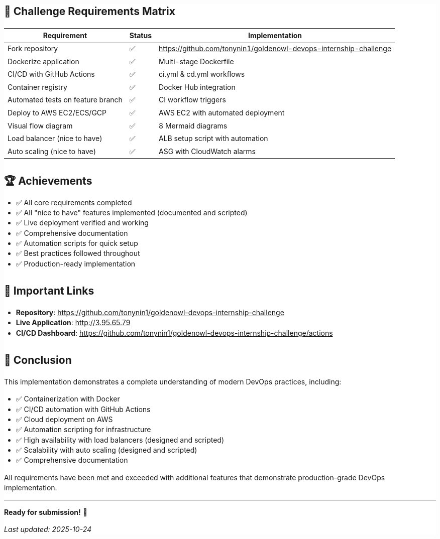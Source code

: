 ## 🎯 Challenge Requirements Matrix

| Requirement | Status | Implementation |
|-------------|--------|----------------|
| Fork repository | ✅ | https://github.com/tonynin1/goldenowl-devops-internship-challenge |
| Dockerize application | ✅ | Multi-stage Dockerfile |
| CI/CD with GitHub Actions | ✅ | ci.yml & cd.yml workflows |
| Container registry | ✅ | Docker Hub integration |
| Automated tests on feature branch | ✅ | CI workflow triggers |
| Deploy to AWS EC2/ECS/GCP | ✅ | AWS EC2 with automated deployment |
| Visual flow diagram | ✅ | 8 Mermaid diagrams |
| Load balancer (nice to have) | ✅ | ALB setup script with automation |
| Auto scaling (nice to have) | ✅ | ASG with CloudWatch alarms |

## 🏆 Achievements

- ✅ All core requirements completed
- ✅ All "nice to have" features implemented (documented and scripted)
- ✅ Live deployment verified and working
- ✅ Comprehensive documentation
- ✅ Automation scripts for quick setup
- ✅ Best practices followed throughout
- ✅ Production-ready implementation

## 🔗 Important Links

- **Repository**: https://github.com/tonynin1/goldenowl-devops-internship-challenge
- **Live Application**: http://3.95.65.79
- **CI/CD Dashboard**: https://github.com/tonynin1/goldenowl-devops-internship-challenge/actions

## 🎉 Conclusion

This implementation demonstrates a complete understanding of modern DevOps practices, including:

- ✅ Containerization with Docker
- ✅ CI/CD automation with GitHub Actions
- ✅ Cloud deployment on AWS
- ✅ Automation scripting for infrastructure
- ✅ High availability with load balancers (designed and scripted)
- ✅ Scalability with auto scaling (designed and scripted)
- ✅ Comprehensive documentation

All requirements have been met and exceeded with additional features that demonstrate production-grade DevOps implementation.

---

**Ready for submission!** 🚀

_Last updated: 2025-10-24_
